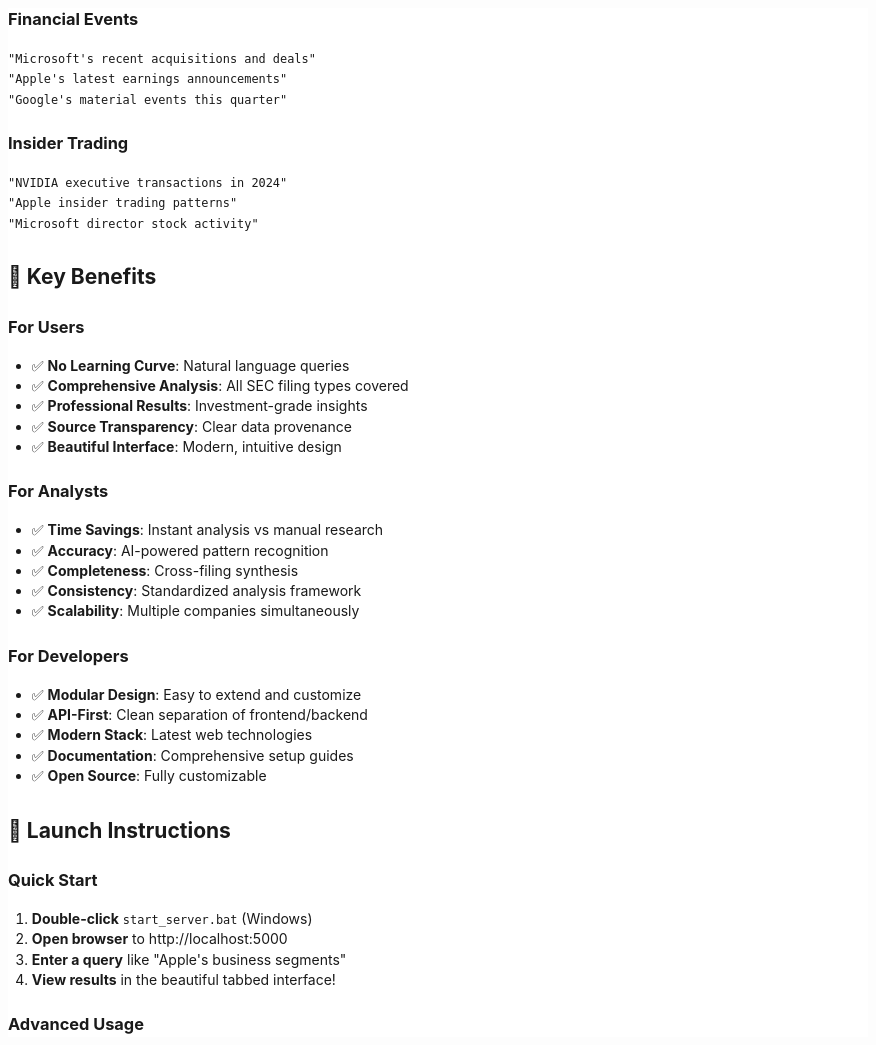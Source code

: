 ### **Financial Events**

```
"Microsoft's recent acquisitions and deals"
"Apple's latest earnings announcements"
"Google's material events this quarter"
```

### **Insider Trading**

```
"NVIDIA executive transactions in 2024"
"Apple insider trading patterns"
"Microsoft director stock activity"
```

## 🎯 **Key Benefits**

### **For Users**

- ✅ **No Learning Curve**: Natural language queries
- ✅ **Comprehensive Analysis**: All SEC filing types covered
- ✅ **Professional Results**: Investment-grade insights
- ✅ **Source Transparency**: Clear data provenance
- ✅ **Beautiful Interface**: Modern, intuitive design

### **For Analysts**

- ✅ **Time Savings**: Instant analysis vs manual research
- ✅ **Accuracy**: AI-powered pattern recognition
- ✅ **Completeness**: Cross-filing synthesis
- ✅ **Consistency**: Standardized analysis framework
- ✅ **Scalability**: Multiple companies simultaneously

### **For Developers**

- ✅ **Modular Design**: Easy to extend and customize
- ✅ **API-First**: Clean separation of frontend/backend
- ✅ **Modern Stack**: Latest web technologies
- ✅ **Documentation**: Comprehensive setup guides
- ✅ **Open Source**: Fully customizable

## 🚀 **Launch Instructions**

### **Quick Start**

1. **Double-click** `start_server.bat` (Windows)
2. **Open browser** to http://localhost:5000
3. **Enter a query** like "Apple's business segments"
4. **View results** in the beautiful tabbed interface!

### **Advanced Usage**
